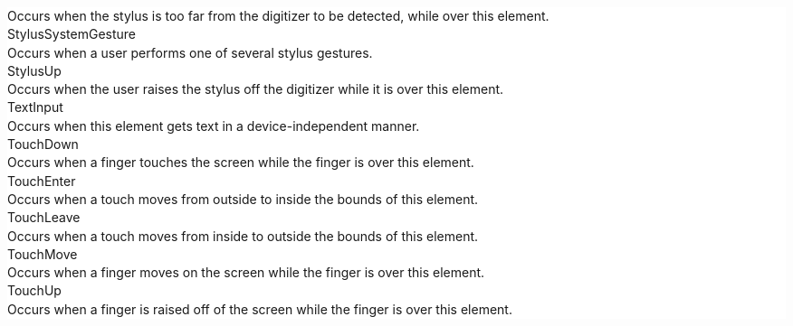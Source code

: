  <td>Occurs when the stylus is too far from the digitizer to be detected, while over this element. </td>
 </tr>
 <tr><td><div class="indent2">StylusSystemGesture</div></td>
 <td>Occurs when a user performs one of several stylus gestures. </td>
 </tr>
 <tr><td><div class="indent2">StylusUp</div></td>
 <td>Occurs when the user raises the stylus off the digitizer while it is over this element. </td>
 </tr>
 <tr><td><div class="indent2">TextInput</div></td>
 <td>Occurs when this element gets text in a device-independent manner. </td>
 </tr>
 <tr><td><div class="indent2">TouchDown</div></td>
 <td>Occurs when a finger touches the screen while the finger is over this element. </td>
 </tr>
 <tr><td><div class="indent2">TouchEnter</div></td>
 <td>Occurs when a touch moves from outside to inside the bounds of this element. </td>
 </tr>
 <tr><td><div class="indent2">TouchLeave</div></td>
 <td>Occurs when a touch moves from inside to outside the bounds of this element. </td>
 </tr>
 <tr><td><div class="indent2">TouchMove</div></td>
 <td>Occurs when a finger moves on the screen while the finger is over this element. </td>
 </tr>
 <tr><td><div class="indent2">TouchUp</div></td>
 <td>Occurs when a finger is raised off of the screen while the finger is over this element. </td>
 </tr>
</table>
 </content>
 </div>
 
 </div>
 <a name="feedback"></a><span></span>
 </div>
</body></html>
